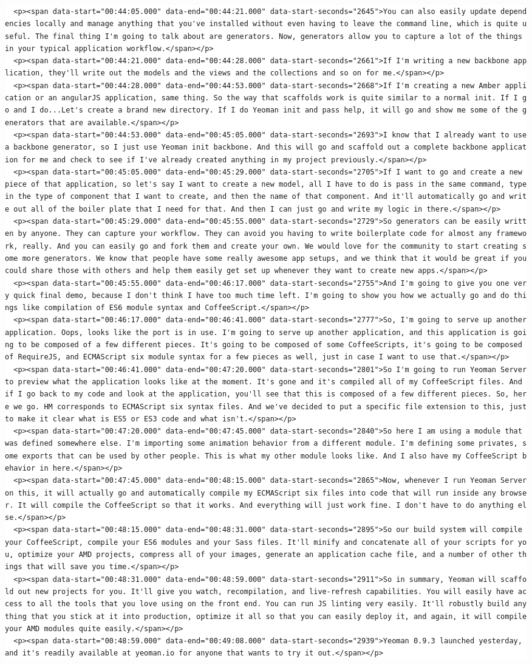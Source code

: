       <p><span data-start="00:44:05.000" data-end="00:44:21.000" data-start-seconds="2645">You can also easily update dependencies locally and manage anything that you've installed without even having to leave the command line, which is quite useful. The final thing I'm going to talk about are generators. Now, generators allow you to capture a lot of the things in your typical application workflow.</span></p>
      <p><span data-start="00:44:21.000" data-end="00:44:28.000" data-start-seconds="2661">If I'm writing a new backbone application, they'll write out the models and the views and the collections and so on for me.</span></p>
      <p><span data-start="00:44:28.000" data-end="00:44:53.000" data-start-seconds="2668">If I'm creating a new Amber application or an angularJS application, same thing. So the way that scaffolds work is quite similar to a normal init. If I go and I do...Let's create a brand new directory. If I do Yeoman init and pass help, it will go and show me some of the generators that are available.</span></p>
      <p><span data-start="00:44:53.000" data-end="00:45:05.000" data-start-seconds="2693">I know that I already want to use a backbone generator, so I just use Yeoman init backbone. And this will go and scaffold out a complete backbone application for me and check to see if I've already created anything in my project previously.</span></p>
      <p><span data-start="00:45:05.000" data-end="00:45:29.000" data-start-seconds="2705">If I want to go and create a new piece of that application, so let's say I want to create a new model, all I have to do is pass in the same command, type in the type of component that I want to create, and then the name of that component. And it'll automatically go and write out all of the boiler plate that I need for that. And then I can just go and write my logic in there.</span></p>
      <p><span data-start="00:45:29.000" data-end="00:45:55.000" data-start-seconds="2729">So generators can be easily written by anyone. They can capture your workflow. They can avoid you having to write boilerplate code for almost any framework, really. And you can easily go and fork them and create your own. We would love for the community to start creating some more generators. We know that people have some really awesome app setups, and we think that it would be great if you could share those with others and help them easily get set up whenever they want to create new apps.</span></p>
      <p><span data-start="00:45:55.000" data-end="00:46:17.000" data-start-seconds="2755">And I'm going to give you one very quick final demo, because I don't think I have too much time left. I'm going to show you how we actually go and do things like compilation of ES6 module syntax and CoffeeScript.</span></p>
      <p><span data-start="00:46:17.000" data-end="00:46:41.000" data-start-seconds="2777">So, I'm going to serve up another application. Oops, looks like the port is in use. I'm going to serve up another application, and this application is going to be composed of a few different pieces. It's going to be composed of some CoffeeScripts, it's going to be composed of RequireJS, and ECMAScript six module syntax for a few pieces as well, just in case I want to use that.</span></p>
      <p><span data-start="00:46:41.000" data-end="00:47:20.000" data-start-seconds="2801">So I'm going to run Yeoman Server to preview what the application looks like at the moment. It's gone and it's compiled all of my CoffeeScript files. And if I go back to my code and look at the application, you'll see that this is composed of a few different pieces. So, here we go. HM corresponds to ECMAScript six syntax files. And we've decided to put a specific file extension to this, just to make it clear what is ES5 or ES3 code and what isn't.</span></p>
      <p><span data-start="00:47:20.000" data-end="00:47:45.000" data-start-seconds="2840">So here I am using a module that was defined somewhere else. I'm importing some animation behavior from a different module. I'm defining some privates, some exports that can be used by other people. This is what my other module looks like. And I also have my CoffeeScript behavior in here.</span></p>
      <p><span data-start="00:47:45.000" data-end="00:48:15.000" data-start-seconds="2865">Now, whenever I run Yeoman Server on this, it will actually go and automatically compile my ECMAScript six files into code that will run inside any browser. It will compile the CoffeeScript so that it works. And everything will just work fine. I don't have to do anything else.</span></p>
      <p><span data-start="00:48:15.000" data-end="00:48:31.000" data-start-seconds="2895">So our build system will compile your CoffeeScript, compile your ES6 modules and your Sass files. It'll minify and concatenate all of your scripts for you, optimize your AMD projects, compress all of your images, generate an application cache file, and a number of other things that will save you time.</span></p>
      <p><span data-start="00:48:31.000" data-end="00:48:59.000" data-start-seconds="2911">So in summary, Yeoman will scaffold out new projects for you. It'll give you watch, recompilation, and live-refresh capabilities. You will easily have access to all the tools that you love using on the front end. You can run JS linting very easily. It'll robustly build anything that you stick at it into production, optimize it all so that you can easily deploy it, and again, it will compile your AMD modules quite easily.</span></p>
      <p><span data-start="00:48:59.000" data-end="00:49:08.000" data-start-seconds="2939">Yeoman 0.9.3 launched yesterday, and it's readily available at yeoman.io for anyone that wants to try it out.</span></p>
